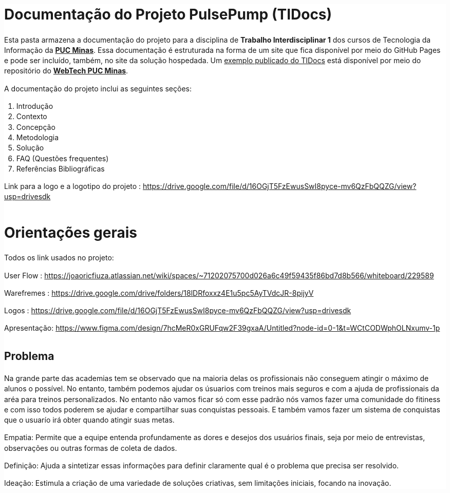 # Documentação do Projeto PulsePump (TIDocs)

Esta pasta armazena a documentação do projeto para a disciplina de **Trabalho Interdisciplinar 1** dos cursos de Tecnologia da Informação da **[PUC Minas](https://pucminas.br)**. Essa documentação é estruturada na forma de um site que fica disponível por meio do GitHub Pages e pode ser incluído, também, no site da solução hospedada. Um [exemplo publicado do TIDocs](https://webtech-puc-minas.github.io/ti1-template/) está disponível por meio do repositório do **[WebTech PUC Minas](https://github.com/webtech-pucminas)**.

A documentação do projeto inclui as seguintes seções:

1. Introdução
2. Contexto
3. Concepção
4. Metodologia
5. Solução
6. FAQ (Questões frequentes)
7. Referências Bibliográficas

Link para a logo e a logotipo do projeto : https://drive.google.com/file/d/16OGjT5FzEwusSwI8pyce-mv6QzFbQQZG/view?usp=drivesdk

# Orientações gerais

Todos os link usados no projeto: 

User Flow : https://joaoricfiuza.atlassian.net/wiki/spaces/~71202075700d026a6c49f59435f86bd7d8b566/whiteboard/229589

Warefremes : https://drive.google.com/drive/folders/18lDRfoxxz4E1u5pc5AyTVdcJR-8pijyV

Logos : https://drive.google.com/file/d/16OGjT5FzEwusSwI8pyce-mv6QzFbQQZG/view?usp=drivesdk

Apresentação:
https://www.figma.com/design/7hcMeR0xGRUFqw2F39gxaA/Untitled?node-id=0-1&t=WCtCODWphOLNxumv-1p

## Problema

Na grande parte das academias tem se observado que na maioria delas os profissionais não conseguem atingir o máximo de alunos o possível. No entanto, também podemos ajudar os úsuarios com treinos mais seguros e com a ajuda de profissionais da aréa para treinos personalizados. No entanto não vamos ficar só com esse padrão nós vamos fazer uma comunidade do fitiness e com isso todos poderem se ajudar e compartilhar suas conquistas pessoais. E também vamos fazer um sistema de conquistas que o usuarío irá obter quando atingir suas metas. 

Empatia: Permite que a equipe entenda profundamente as dores e desejos dos usuários finais, seja por meio de entrevistas, observações ou outras formas de coleta de dados.

Definição: Ajuda a sintetizar essas informações para definir claramente qual é o problema que precisa ser resolvido.

Ideação: Estimula a criação de uma variedade de soluções criativas, sem limitações iniciais, focando na inovação.
